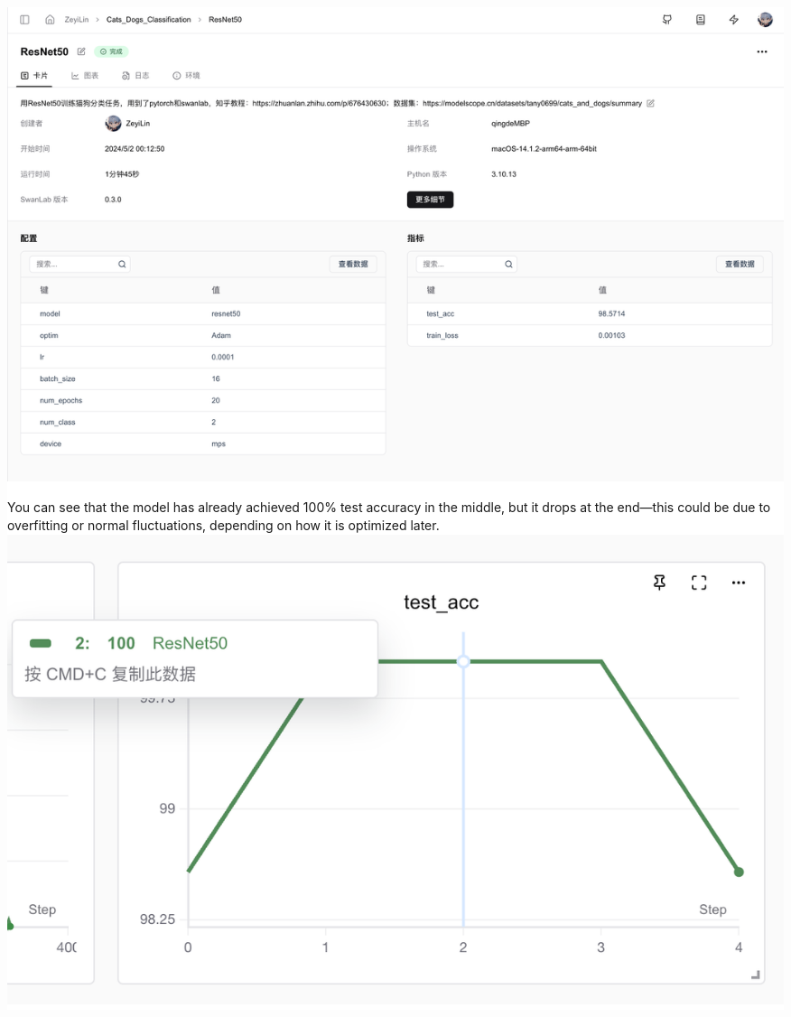 ![Insert image description here](./cats_dogs/12.png)

You can see that the model has already achieved 100% test accuracy in the middle, but it drops at the end—this could be due to overfitting or normal fluctuations, depending on how it is optimized later.
![Insert image description here](./cats_dogs/13.png)
